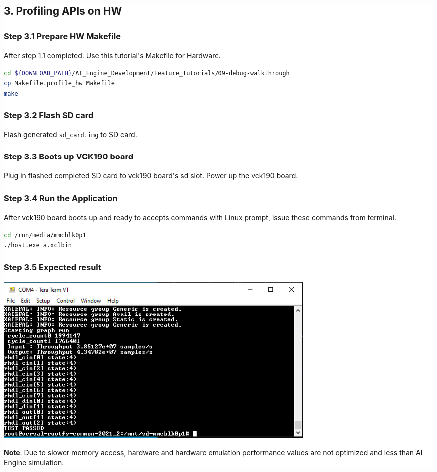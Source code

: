 
## 3. Profiling APIs on HW
### Step 3.1 Prepare HW Makefile
After step 1.1 completed.
Use this tutorial's Makefile for Hardware.
```bash
cd ${DOWNLOAD_PATH}/AI_Engine_Development/Feature_Tutorials/09-debug-walkthrough
cp Makefile.profile_hw Makefile
make
```

### Step 3.2 Flash SD card
Flash generated `sd_card.img` to SD card.

### Step 3.3 Boots up VCK190 board
Plug in flashed completed SD card to vck190 board's sd slot.
Power up the vck190 board.

### Step 3.4 Run the Application
After vck190 board boots up and ready to accepts commands with Linux prompt, issue these commands from terminal.
```bash
cd /run/media/mmcblk0p1
./host.exe a.xclbin
```

### Step 3.5 Expected result
<img src="images/pr_hw_perf.png" width="600">

**Note**: Due to slower memory access, hardware and hardware emulation performance values are not optimized and less than AI Engine simulation.

